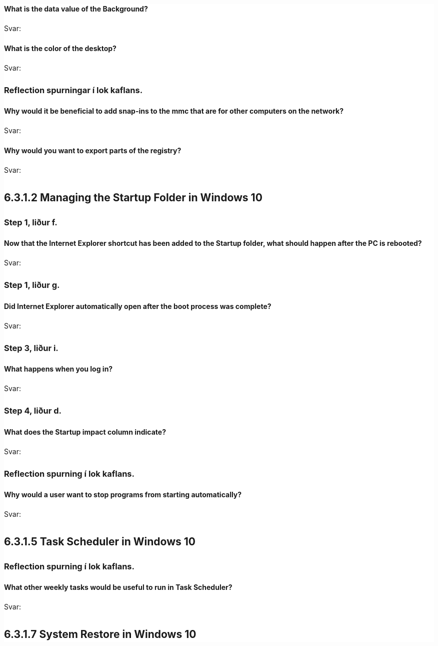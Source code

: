 #### What is the data value of the Background?
Svar: 
#### What is the color of the desktop?
Svar: 
### Reflection spurningar í lok kaflans.

#### Why would it be beneficial to add snap-ins to the mmc that are for other computers on the network?
Svar: 
#### Why would you want to export parts of the registry?
Svar: 
## 6.3.1.2 Managing the Startup Folder in Windows 10

### Step 1, liður f.

#### Now that the Internet Explorer shortcut has been added to the Startup folder, what should happen after the PC is rebooted?
Svar: 
### Step 1, liður g.

#### Did Internet Explorer automatically open after the boot process was complete?
Svar: 
### Step 3, liður i.

#### What happens when you log in?
Svar: 
### Step 4, liður d.

#### What does the Startup impact column indicate?
Svar: 
### Reflection spurning í lok kaflans.

#### Why would a user want to stop programs from starting automatically?
Svar: 
## 6.3.1.5 Task Scheduler in Windows 10

### Reflection spurning í lok kaflans.

#### What other weekly tasks would be useful to run in Task Scheduler?
Svar: 
## 6.3.1.7 System Restore in Windows 10
